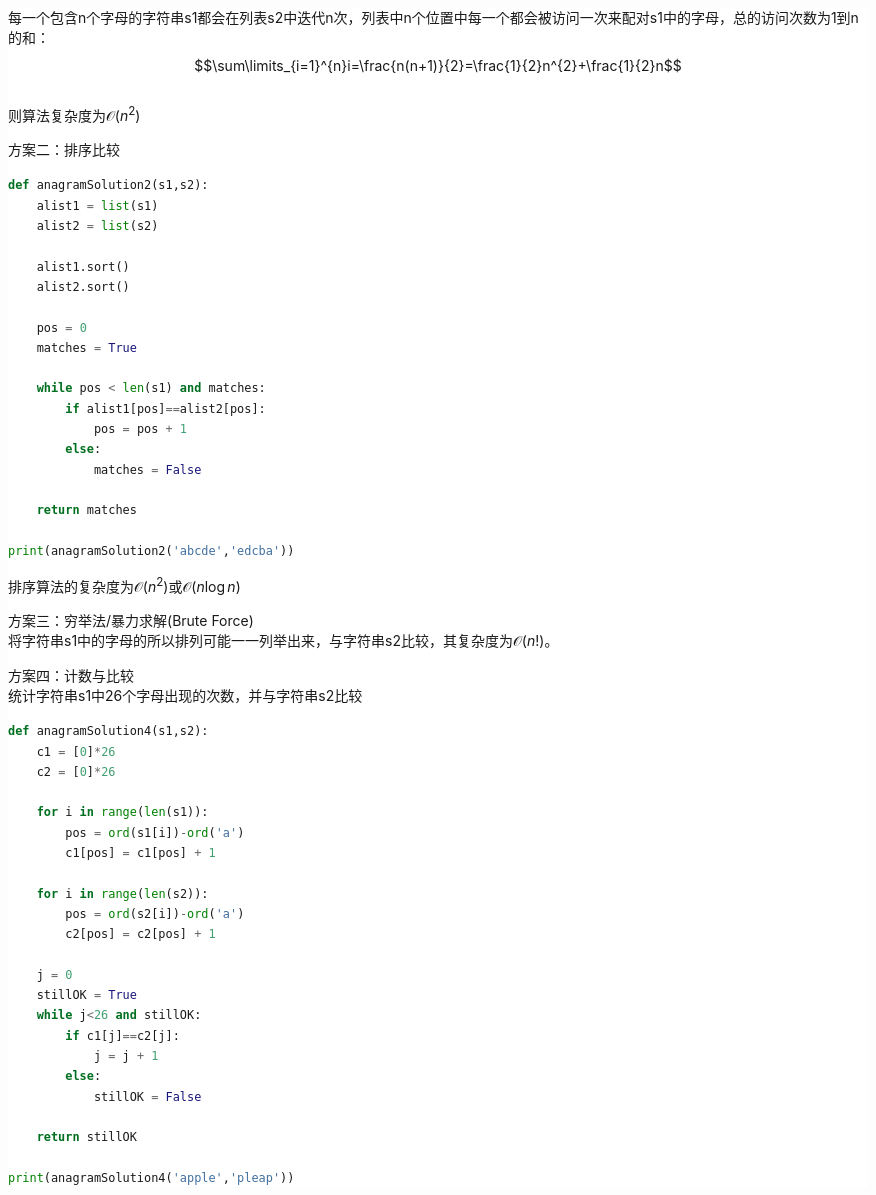 每一个包含n个字母的字符串s1都会在列表s2中迭代n次，列表中n个位置中每一个都会被访问一次来配对s1中的字母，总的访问次数为1到n的和：  
$$\sum\limits_{i=1}^{n}i=\frac{n(n+1)}{2}=\frac{1}{2}n^{2}+\frac{1}{2}n$$  
则算法复杂度为$\mathcal{O}(n^2)$

方案二：排序比较


```python
def anagramSolution2(s1,s2):
    alist1 = list(s1)
    alist2 = list(s2)

    alist1.sort()
    alist2.sort()

    pos = 0
    matches = True

    while pos < len(s1) and matches:
        if alist1[pos]==alist2[pos]:
            pos = pos + 1
        else:
            matches = False

    return matches

print(anagramSolution2('abcde','edcba'))
```

排序算法的复杂度为$\mathcal{O}(n^2)$或$\mathcal{O}(n\log n)$

方案三：穷举法/暴力求解(Brute Force)  
将字符串s1中的字母的所以排列可能一一列举出来，与字符串s2比较，其复杂度为$\mathcal{O}(n!)$。

方案四：计数与比较  
统计字符串s1中26个字母出现的次数，并与字符串s2比较


```python
def anagramSolution4(s1,s2):
    c1 = [0]*26
    c2 = [0]*26

    for i in range(len(s1)):
        pos = ord(s1[i])-ord('a')
        c1[pos] = c1[pos] + 1

    for i in range(len(s2)):
        pos = ord(s2[i])-ord('a')
        c2[pos] = c2[pos] + 1

    j = 0
    stillOK = True
    while j<26 and stillOK:
        if c1[j]==c2[j]:
            j = j + 1
        else:
            stillOK = False

    return stillOK

print(anagramSolution4('apple','pleap'))
```
